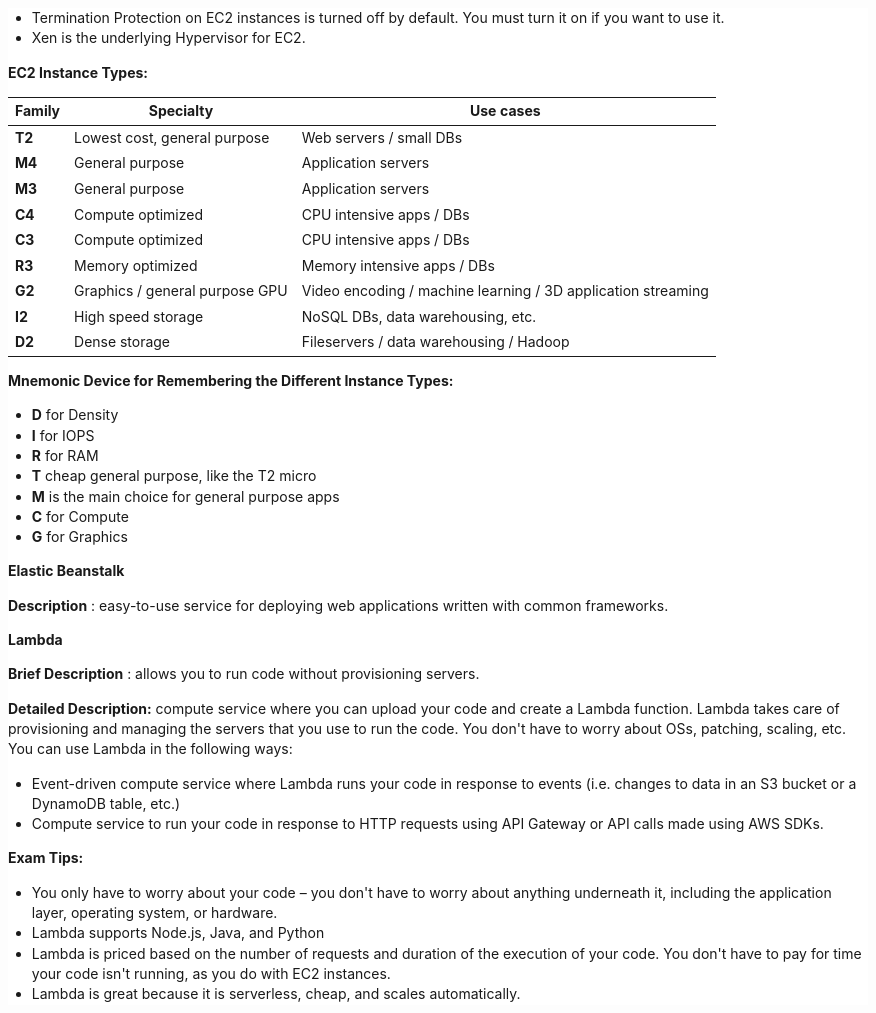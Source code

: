 - Termination Protection on EC2 instances is turned off by default. You must turn it on if you want to use it.
- Xen is the underlying Hypervisor for EC2.

**EC2 Instance Types:**

| **Family** | **Specialty** | **Use cases** |
| --- | --- | --- |
| **T2** | Lowest cost, general purpose | Web servers / small DBs |
| **M4** | General purpose | Application servers |
| **M3** | General purpose | Application servers |
| **C4** | Compute optimized | CPU intensive apps / DBs |
| **C3** | Compute optimized | CPU intensive apps / DBs |
| **R3** | Memory optimized | Memory intensive apps / DBs |
| **G2** | Graphics / general purpose GPU | Video encoding / machine learning / 3D application streaming |
| **I2** | High speed storage | NoSQL DBs, data warehousing, etc. |
| **D2** | Dense storage | Fileservers / data warehousing / Hadoop |

**Mnemonic Device for Remembering the Different Instance Types:**

- **D** for Density
- **I** for IOPS
- **R** for RAM
- **T** cheap general purpose, like the T2 micro
- **M** is the main choice for general purpose apps
- **C** for Compute
- **G** for Graphics

**Elastic Beanstalk**

**Description** : easy-to-use service for deploying web applications written with common frameworks.



**Lambda**

**Brief Description** : allows you to run code without provisioning servers.

**Detailed Description:** compute service where you can upload your code and create a Lambda function. Lambda takes care of provisioning and managing the servers that you use to run the code. You don&#39;t have to worry about OSs, patching, scaling, etc. You can use Lambda in the following ways:

- Event-driven compute service where Lambda runs your code in response to events (i.e. changes to data in an S3 bucket or a DynamoDB table, etc.)
- Compute service to run your code in response to HTTP requests using API Gateway or API calls made using AWS SDKs.

**Exam Tips:**

- You only have to worry about your code – you don&#39;t have to worry about anything underneath it, including the application layer, operating system, or hardware.
- Lambda supports Node.js, Java, and Python
- Lambda is priced based on the number of requests and duration of the execution of your code. You don&#39;t have to pay for time your code isn&#39;t running, as you do with EC2 instances.
- Lambda is great because it is serverless, cheap, and scales automatically.
